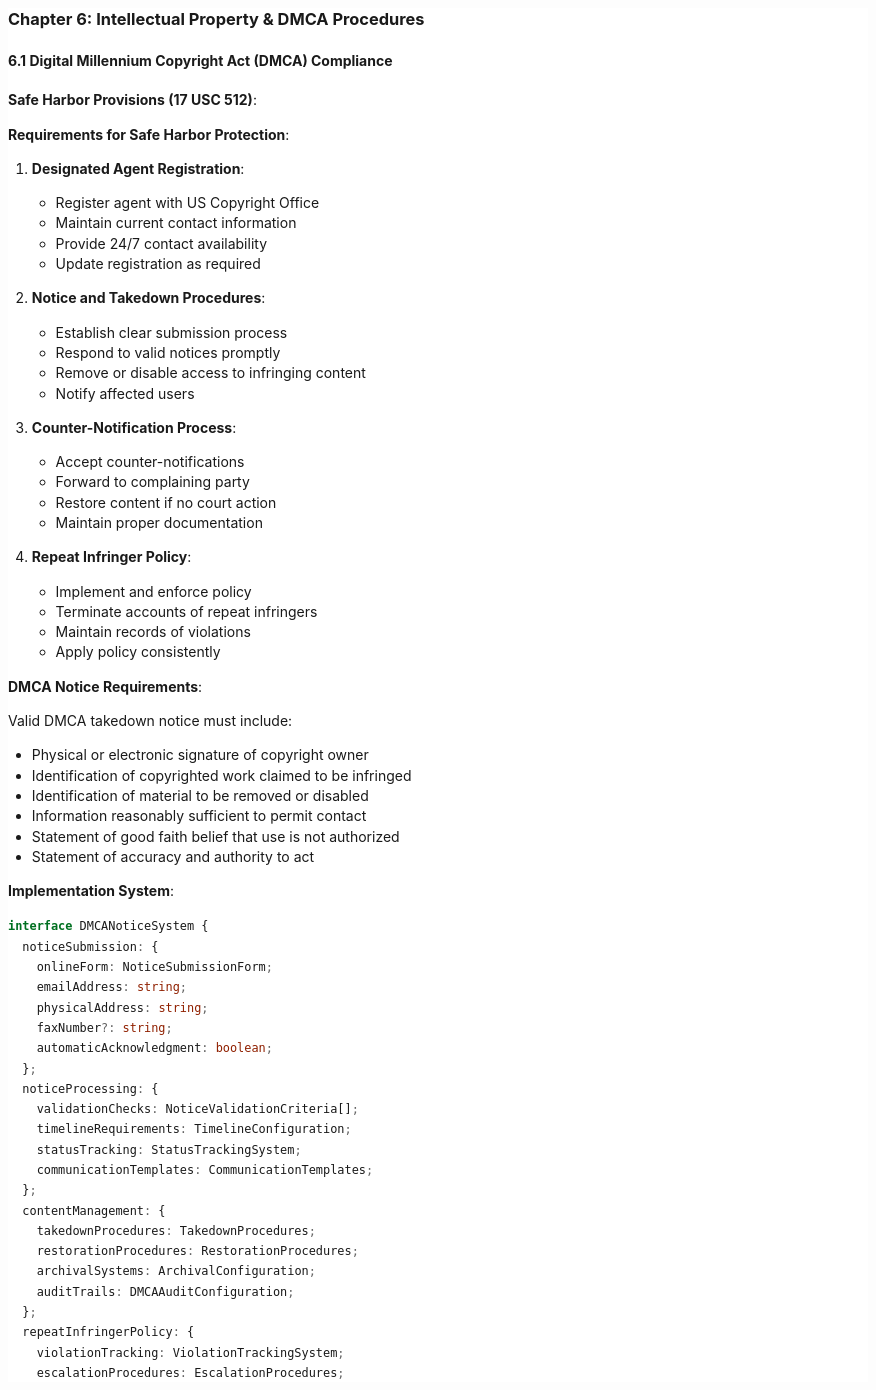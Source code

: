 ### Chapter 6: Intellectual Property & DMCA Procedures

#### 6.1 Digital Millennium Copyright Act (DMCA) Compliance

**Safe Harbor Provisions (17 USC 512)**:

**Requirements for Safe Harbor Protection**:

1. **Designated Agent Registration**:
   - Register agent with US Copyright Office
   - Maintain current contact information
   - Provide 24/7 contact availability
   - Update registration as required

2. **Notice and Takedown Procedures**:
   - Establish clear submission process
   - Respond to valid notices promptly
   - Remove or disable access to infringing content
   - Notify affected users

3. **Counter-Notification Process**:
   - Accept counter-notifications
   - Forward to complaining party
   - Restore content if no court action
   - Maintain proper documentation

4. **Repeat Infringer Policy**:
   - Implement and enforce policy
   - Terminate accounts of repeat infringers
   - Maintain records of violations
   - Apply policy consistently

**DMCA Notice Requirements**:

Valid DMCA takedown notice must include:
- Physical or electronic signature of copyright owner
- Identification of copyrighted work claimed to be infringed
- Identification of material to be removed or disabled
- Information reasonably sufficient to permit contact
- Statement of good faith belief that use is not authorized
- Statement of accuracy and authority to act

**Implementation System**:

```typescript
interface DMCANoticeSystem {
  noticeSubmission: {
    onlineForm: NoticeSubmissionForm;
    emailAddress: string;
    physicalAddress: string;
    faxNumber?: string;
    automaticAcknowledgment: boolean;
  };
  noticeProcessing: {
    validationChecks: NoticeValidationCriteria[];
    timelineRequirements: TimelineConfiguration;
    statusTracking: StatusTrackingSystem;
    communicationTemplates: CommunicationTemplates;
  };
  contentManagement: {
    takedownProcedures: TakedownProcedures;
    restorationProcedures: RestorationProcedures;
    archivalSystems: ArchivalConfiguration;
    auditTrails: DMCAAuditConfiguration;
  };
  repeatInfringerPolicy: {
    violationTracking: ViolationTrackingSystem;
    escalationProcedures: EscalationProcedures;
```